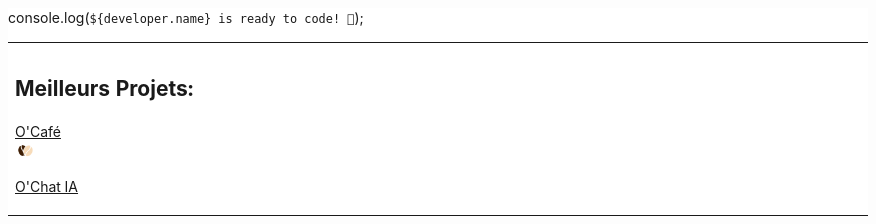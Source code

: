 console.log(`${developer.name} is ready to code! 🐺`);</code></pre>
    
 <table width="100%">
  <tr>
    <td valign="middle" width="20%">
      <h2>Meilleurs Projets:</h2>
      <p>
        <a href="https://github.com/JulienARRIOTTI/O-caf.git" target="_blank">
          O'Café
          <br>
          <img src="./img projet/Ocafe.png" 
               width="40%" 
               style="max-width: 20px; border-radius: 5px;" 
               alt="Logo O'Coffee">
        </a>
      </p>
      <p>
        <a href="https://github.com/JulienARRIOTTI/O-chat.git" target="_blank">
          O'Chat IA
          <br>
